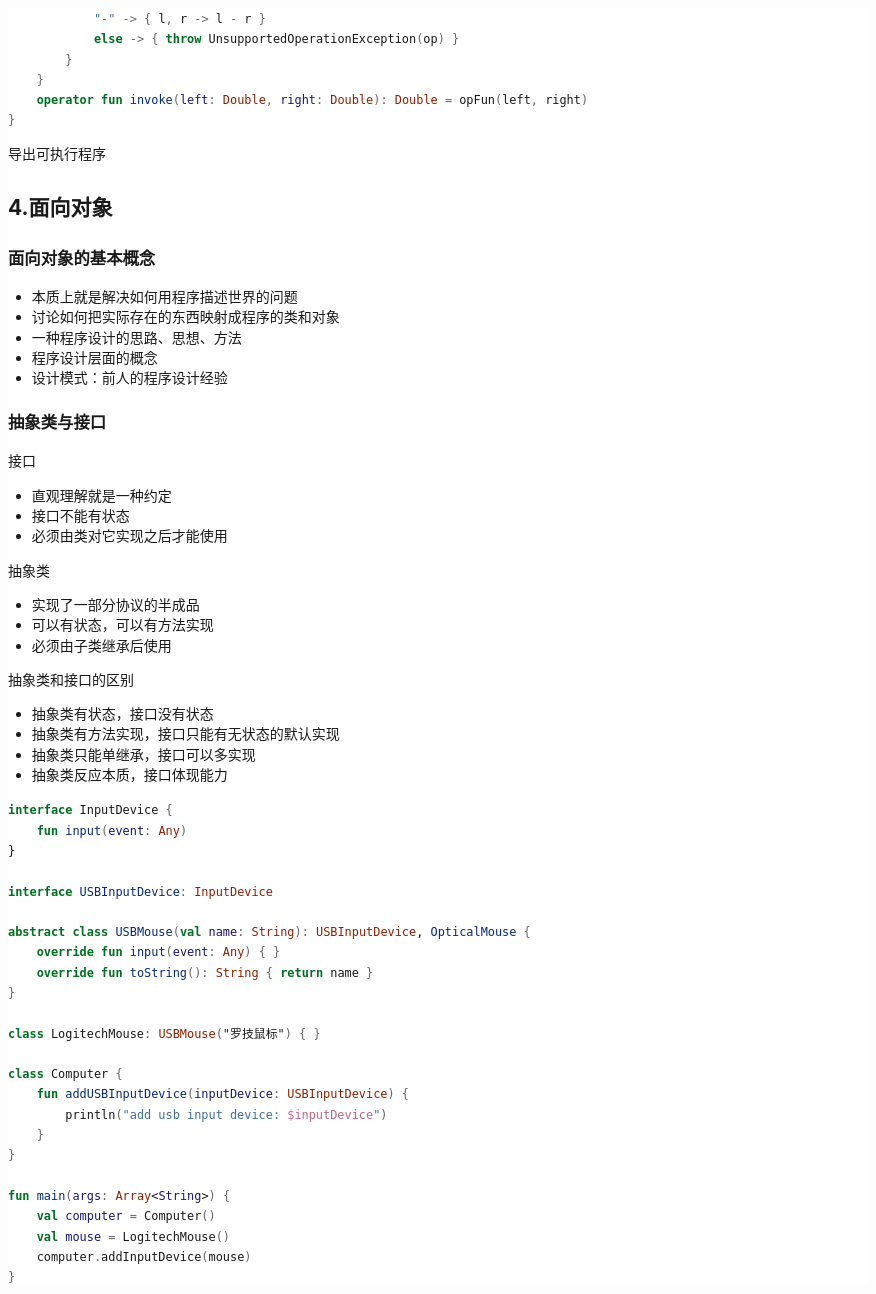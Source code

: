```kt
            "-" -> { l, r -> l - r }
            else -> { throw UnsupportedOperationException(op) }
        }
    }
    operator fun invoke(left: Double, right: Double): Double = opFun(left, right)
}
```

导出可执行程序


## 4.面向对象

### 面向对象的基本概念

* 本质上就是解决如何用程序描述世界的问题
* 讨论如何把实际存在的东西映射成程序的类和对象
* 一种程序设计的思路、思想、方法
* 程序设计层面的概念
* 设计模式：前人的程序设计经验

### 抽象类与接口

接口
  * 直观理解就是一种约定
  * 接口不能有状态
  * 必须由类对它实现之后才能使用

抽象类
  * 实现了一部分协议的半成品
  * 可以有状态，可以有方法实现
  * 必须由子类继承后使用

抽象类和接口的区别
  * 抽象类有状态，接口没有状态
  * 抽象类有方法实现，接口只能有无状态的默认实现
  * 抽象类只能单继承，接口可以多实现
  * 抽象类反应本质，接口体现能力

```kt
interface InputDevice {
    fun input(event: Any)
}

interface USBInputDevice: InputDevice

abstract class USBMouse(val name: String): USBInputDevice, OpticalMouse {
    override fun input(event: Any) { }
    override fun toString(): String { return name }
}

class LogitechMouse: USBMouse("罗技鼠标") { }

class Computer {
    fun addUSBInputDevice(inputDevice: USBInputDevice) {
        println("add usb input device: $inputDevice")
    }
}

fun main(args: Array<String>) {
    val computer = Computer()
    val mouse = LogitechMouse()
    computer.addInputDevice(mouse)
}
```
